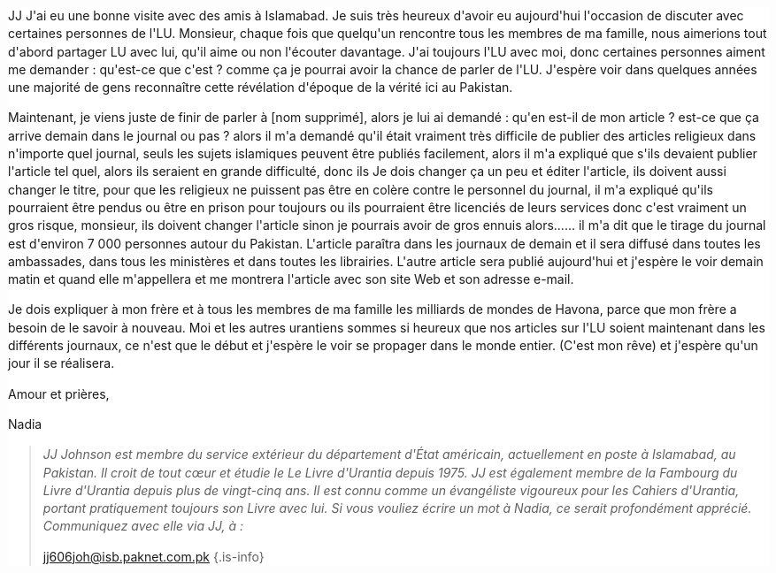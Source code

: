 JJ J'ai eu une bonne visite avec des amis à Islamabad. Je suis très heureux d'avoir eu aujourd'hui l'occasion de discuter avec certaines personnes de l'LU. Monsieur, chaque fois que quelqu'un rencontre tous les membres de ma famille, nous aimerions tout d'abord partager LU avec lui, qu'il aime ou non l'écouter davantage. J'ai toujours l'LU avec moi, donc certaines personnes aiment me demander : qu'est-ce que c'est ? comme ça je pourrai avoir la chance de parler de l'LU. J'espère voir dans quelques années une majorité de gens reconnaître cette révélation d'époque de la vérité ici au Pakistan.

Maintenant, je viens juste de finir de parler à [nom supprimé], alors je lui ai demandé : qu'en est-il de mon article ? est-ce que ça arrive demain dans le journal ou pas ? alors il m'a demandé qu'il était vraiment très difficile de publier des articles religieux dans n'importe quel journal, seuls les sujets islamiques peuvent être publiés facilement, alors il m'a expliqué que s'ils devaient publier l'article tel quel, alors ils seraient en grande difficulté, donc ils Je dois changer ça un peu et éditer l'article, ils doivent aussi changer le titre, pour que les religieux ne puissent pas être en colère contre le personnel du journal, il m'a expliqué qu'ils pourraient être pendus ou être en prison pour toujours ou ils pourraient être licenciés de leurs services donc c'est vraiment un gros risque, monsieur, ils doivent changer l'article sinon je pourrais avoir de gros ennuis alors...... il m'a dit que le tirage du journal est d'environ 7 000 personnes autour du Pakistan. L'article paraîtra dans les journaux de demain et il sera diffusé dans toutes les ambassades, dans tous les ministères et dans toutes les librairies. L'autre article sera publié aujourd'hui et j'espère le voir demain matin et quand elle m'appellera et me montrera l'article avec son site Web et son adresse e-mail.

Je dois expliquer à mon frère et à tous les membres de ma famille les milliards de mondes de Havona, parce que mon frère a besoin de le savoir à nouveau. Moi et les autres urantiens sommes si heureux que nos articles sur l'LU soient maintenant dans les différents journaux, ce n'est que le début et j'espère le voir se propager dans le monde entier. (C'est mon rêve) et j'espère qu'un jour il se réalisera.

Amour et prières,

Nadia

> _JJ Johnson est membre du service extérieur du département d'État américain, actuellement en poste à Islamabad, au Pakistan. Il croit de tout cœur et étudie le _Le Livre d'Urantia_ depuis 1975. JJ est également membre de la _Fambourg du Livre d'Urantia_ depuis plus de vingt-cinq ans. Il est connu comme un évangéliste vigoureux pour les Cahiers d'Urantia, portant pratiquement toujours son Livre avec lui. Si vous vouliez écrire un mot à Nadia, ce serait profondément apprécié. Communiquez avec elle via JJ, à :_
> 
> jj606joh@isb.paknet.com.pk
{.is-info}

